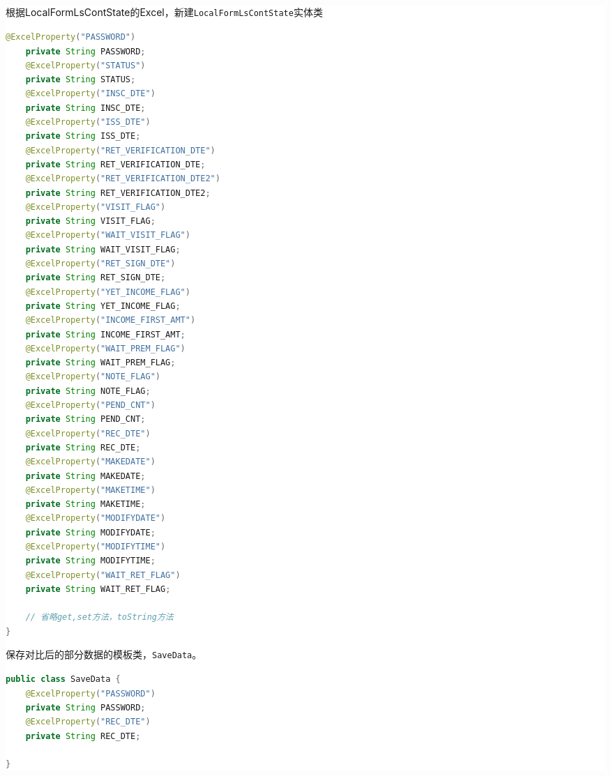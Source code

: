 根据LocalFormLsContState的Excel，新建`LocalFormLsContState`实体类

```java
@ExcelProperty("PASSWORD")
    private String PASSWORD;
    @ExcelProperty("STATUS")
    private String STATUS;
    @ExcelProperty("INSC_DTE")
    private String INSC_DTE;
    @ExcelProperty("ISS_DTE")
    private String ISS_DTE;
    @ExcelProperty("RET_VERIFICATION_DTE")
    private String RET_VERIFICATION_DTE;
    @ExcelProperty("RET_VERIFICATION_DTE2")
    private String RET_VERIFICATION_DTE2;
    @ExcelProperty("VISIT_FLAG")
    private String VISIT_FLAG;
    @ExcelProperty("WAIT_VISIT_FLAG")
    private String WAIT_VISIT_FLAG;
    @ExcelProperty("RET_SIGN_DTE")
    private String RET_SIGN_DTE;
    @ExcelProperty("YET_INCOME_FLAG")
    private String YET_INCOME_FLAG;
    @ExcelProperty("INCOME_FIRST_AMT")
    private String INCOME_FIRST_AMT;
    @ExcelProperty("WAIT_PREM_FLAG")
    private String WAIT_PREM_FLAG;
    @ExcelProperty("NOTE_FLAG")
    private String NOTE_FLAG;
    @ExcelProperty("PEND_CNT")
    private String PEND_CNT;
    @ExcelProperty("REC_DTE")
    private String REC_DTE;
    @ExcelProperty("MAKEDATE")
    private String MAKEDATE;
    @ExcelProperty("MAKETIME")
    private String MAKETIME;
    @ExcelProperty("MODIFYDATE")
    private String MODIFYDATE;
    @ExcelProperty("MODIFYTIME")
    private String MODIFYTIME;
    @ExcelProperty("WAIT_RET_FLAG")
    private String WAIT_RET_FLAG;
	
	// 省略get,set方法，toString方法
}

```

保存对比后的部分数据的模板类，`SaveData`。

```java
public class SaveData {
    @ExcelProperty("PASSWORD")
    private String PASSWORD;
    @ExcelProperty("REC_DTE")
    private String REC_DTE;
   
}
```
